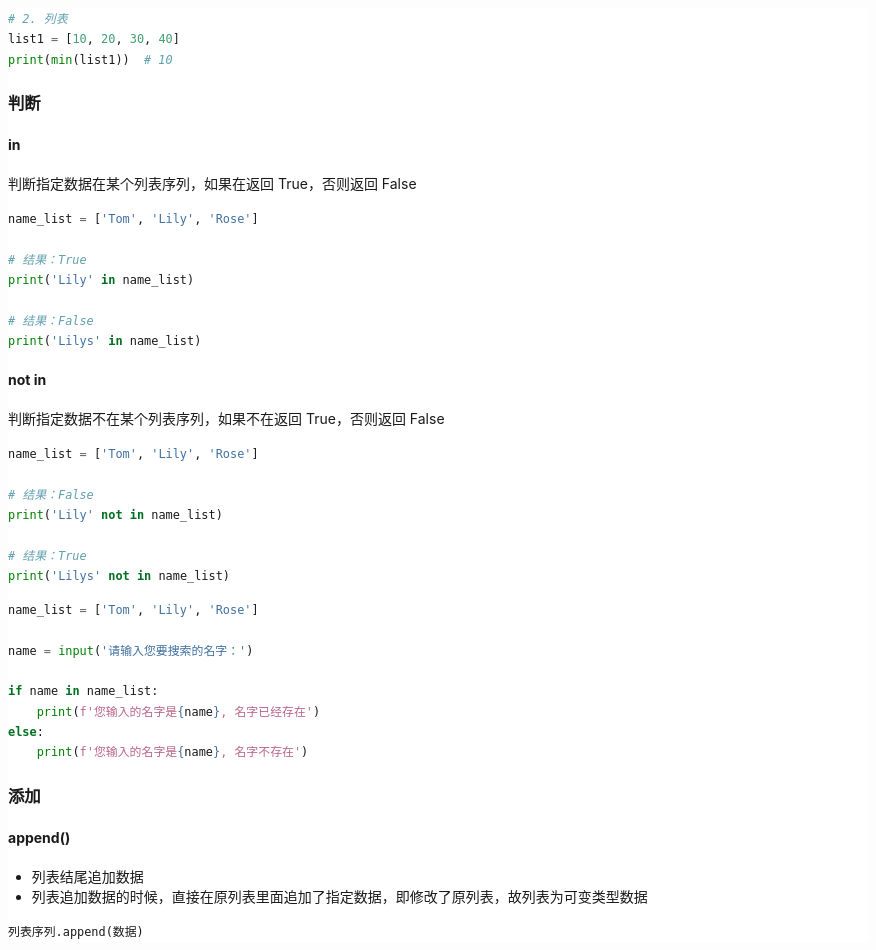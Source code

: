 ```python
# 2. 列表
list1 = [10, 20, 30, 40]
print(min(list1))  # 10
```

### 判断

#### in

判断指定数据在某个列表序列，如果在返回 True，否则返回 False

``` python
name_list = ['Tom', 'Lily', 'Rose']

# 结果：True
print('Lily' in name_list)

# 结果：False
print('Lilys' in name_list)
```

#### not in

判断指定数据不在某个列表序列，如果不在返回 True，否则返回 False

``` python
name_list = ['Tom', 'Lily', 'Rose']

# 结果：False
print('Lily' not in name_list)

# 结果：True
print('Lilys' not in name_list)
```

``` python
name_list = ['Tom', 'Lily', 'Rose']

name = input('请输入您要搜索的名字：')

if name in name_list:
    print(f'您输入的名字是{name}, 名字已经存在')
else:
    print(f'您输入的名字是{name}, 名字不存在')
```

### 添加

#### append()

- 列表结尾追加数据
- 列表追加数据的时候，直接在原列表里面追加了指定数据，即修改了原列表，故列表为可变类型数据

``` python
列表序列.append(数据)
```

